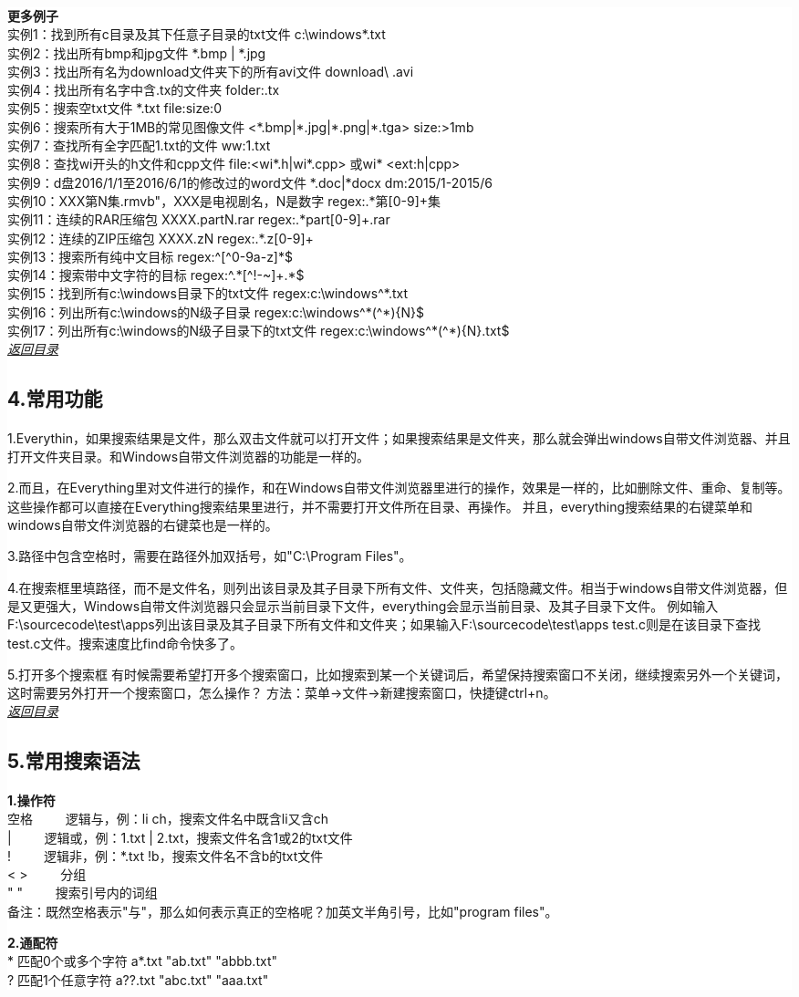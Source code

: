 **更多例子**  
实例1：找到所有c目录及其下任意子目录的txt文件        c:\windows\*.txt  
实例2：找出所有bmp和jpg文件        \*.bmp | \*.jpg  
实例3：找出所有名为download文件夹下的所有avi文件        download\ .avi  
实例4：找出所有名字中含.tx的文件夹        folder:.tx  
实例5：搜索空txt文件        \*.txt file:size:0  
实例6：搜索所有大于1MB的常见图像文件        \<\*.bmp|\*.jpg|\*.png|\*.tga\> size:\>1mb  
实例7：查找所有全字匹配1.txt的文件        ww:1.txt  
实例8：查找wi开头的h文件和cpp文件        file:\<wi\*.h|wi\*.cpp\> 或wi\* \<ext:h|cpp\>  
实例9：d盘2016/1/1至2016/6/1的修改过的word文件        \*.doc|\*docx  dm:2015/1-2015/6  
实例10：XXX第N集.rmvb&quot;，XXX是电视剧名，N是数字        regex:.\*第[0-9]+集  
实例11：连续的RAR压缩包 XXXX.partN.rar        regex:.\*part[0-9]+.rar  
实例12：连续的ZIP压缩包 XXXX.zN        regex:.\*\.z[0-9]+  
实例13：搜索所有纯中文目标        regex:^[^0-9a-z]\*$  
实例14：搜索带中文字符的目标        regex:^.\*[^!-~]+.\*$  
实例15：找到所有c:\windows目录下的txt文件        regex:c:\\windows\^\*.txt  
实例16：列出所有c:\windows的N级子目录        regex:c:\\windows\^\*(\^\*){N}$  
实例17：列出所有c:\windows的N级子目录下的txt文件        regex:c:\\windows\^\*(\^\*){N}\.txt$  
[*返回目录*](#everything搜索-使用方法)


## 4.常用功能
1.Everythin，如果搜索结果是文件，那么双击文件就可以打开文件；如果搜索结果是文件夹，那么就会弹出windows自带文件浏览器、并且打开文件夹目录。和Windows自带文件浏览器的功能是一样的。

2.而且，在Everything里对文件进行的操作，和在Windows自带文件浏览器里进行的操作，效果是一样的，比如删除文件、重命、复制等。这些操作都可以直接在Everything搜索结果里进行，并不需要打开文件所在目录、再操作。
并且，everything搜索结果的右键菜单和windows自带文件浏览器的右键菜也是一样的。

3.路径中包含空格时，需要在路径外加双括号，如"C:\Program Files"。

4.在搜索框里填路径，而不是文件名，则列出该目录及其子目录下所有文件、文件夹，包括隐藏文件。相当于windows自带文件浏览器，但是又更强大，Windows自带文件浏览器只会显示当前目录下文件，everything会显示当前目录、及其子目录下文件。
例如输入F:\sourcecode\test\apps列出该目录及其子目录下所有文件和文件夹；如果输入F:\sourcecode\test\apps test.c则是在该目录下查找test.c文件。搜索速度比find命令快多了。

5.打开多个搜索框
有时候需要希望打开多个搜索窗口，比如搜索到某一个关键词后，希望保持搜索窗口不关闭，继续搜索另外一个关键词，这时需要另外打开一个搜索窗口，怎么操作？
方法：菜单→文件→新建搜索窗口，快捷键ctrl+n。  
[*返回目录*](#everything搜索-使用方法)  



## 5.常用搜索语法
**1.操作符**  
空格 &emsp;&emsp; 逻辑与，例：li ch，搜索文件名中既含li又含ch  
|  &emsp;&emsp; 逻辑或，例：1.txt | 2.txt，搜索文件名含1或2的txt文件  
!  &emsp;&emsp; 逻辑非，例：*.txt !b，搜索文件名不含b的txt文件  
\< \>  &emsp;&emsp; 分组  
&quot; &quot;     &emsp;&emsp;   搜索引号内的词组  
备注：既然空格表示&quot;与&quot;，那么如何表示真正的空格呢？加英文半角引号，比如&quot;program files&quot;。  

**2.通配符**  
\*          匹配0个或多个字符        a\*.txt        &quot;ab.txt&quot; &quot;abbb.txt&quot;  
?          匹配1个任意字符        a??.txt         &quot;abc.txt&quot; &quot;aaa.txt&quot;  
